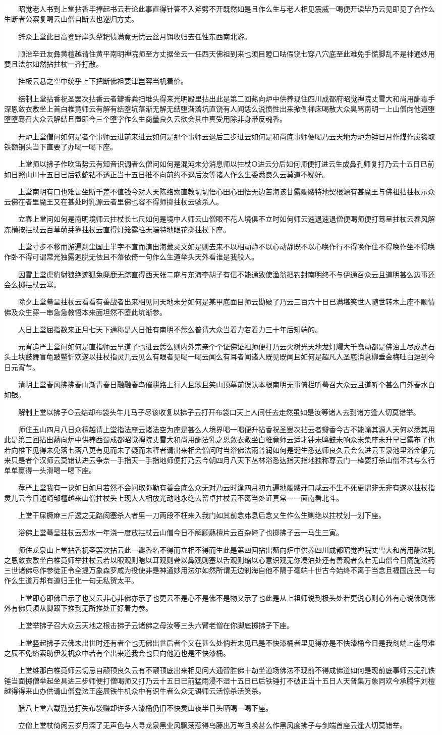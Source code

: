 　　昭觉老人书到上堂拈香毕捧起书云若论此事直得针答不入斧劈不开既然如是且作么生与老人相见震威一喝便开读毕乃云见即见了合作么生断者公案复喝云山僧自断去也遂归方丈。

　　辞众上堂此日高登野岸头犁耙债满竟无忧云丝月饵收归去任性东西南北游。

　　顺治辛丑友彝黄檀越请住黄平南明禅院师至方丈据坐云一任西天佛祖到来也须目瞪口呿假饶七穿八穴底至此难免手慌脚乱不是神通妙用要且法尔如然拈拄杖一齐打散。

　　挂板云悬之空中统乎上下把断佛祖要津岂容当机着价。

　　结制上堂拈香祝圣罢次拈香云者瓣香粪扫堆头得来光明殿里拈出此是第二回爇向炉中供养现住四川成都府昭觉禅院丈雪大和尚用酬毒手深恩敛衣敷坐上首白椎竟师云有解有结堕坑落渐无解无结堕渐落坑直饶有人闻恁么说愤性出来掀倒禅床喝散大众臭骂南明一上山僧向他道堕堕堕蓦召大众云解结且置即今三个堕字作么生商量良久云欲会其中真受用除非身带反魂香。

　　开炉上堂僧问如何是者个事师云进前来进云如何是那个事师云退后三步进云如何是和尚底事师便喝乃云天地为炉为锤日月作煤作炭锻取铁额铜头当下直要了办喝一喝下座。

　　上堂师以拂子作吹笛势云有知音识调者么僧问如何是混沌未分消息师以拄杖○进云分后如何师便打进云生成鼻孔师复打乃云十五日已前如日照山川十五日已后铁蛇钻不透正当十五日推不向前约不退后汝等诸人作么生委悉良久云莫道不疑好。

　　上堂南明有口也难言坐断千差不值钱今对人天陈络索直教切切悟心田心田悟无边苦海该甘露髑髅特地契根源有甚魔王与佛祖拈拄杖示众云佛在者里魔王又在甚处时乳源云者里佛也容不得师掷拄杖云骇杀人。

　　立春上堂问如何是南明境师云拄杖长七尺如何是境中人师云山僧眼不花人境俱不立时如何师云速退速退僧便喝师便打蓦呈拄杖云春风解冻横按拄杖云百草萌芽靠拄杖云直得灯笼露柱无端特地眼花掷拄杖下座。

　　上堂寸步不移而游遍刹尘国土半字不宣而演出海藏灵文如是则去来不以相动静不以心动静既不以心唤作行不得唤作住不得唤作坐不得唤作卧不得可谓常光独露迥脱无依且不落依倚一句作么生道举头天外看谁是我般人。

　　因雪上堂虎豹豺狼绝迹狐兔麂鹿无踪直得西天张二麻与东海李胡子有信不能通致使渔翁把钓封南明终不与伊通召众云且道明甚么边事还会么掷拄杖云塞。

　　除夕上堂蓦呈拄杖云看看有善战者出来相见问天地未分如何是某甲底面目师云勘破了乃云三百六十日已满堪笑世人随世转木上座不顺情佛及众生穿一串急急教悟本来面坦然不堕此坑渐参。

　　人日上堂屈指数来正月七天下通称是人日惟有南明不恁么普请大众当着力若着力三十年后知端的。

　　元宵追严上堂问如何是直指师云早道了也进云恁么则内外宗亲个个证佛证祖师便打乃云火树光天地龙灯耀大千蠢动都是佛浊土尽成莲石头土块鼓舞盲龟跛鳖忻欢遂以拄杖指灵几云见么有眼者见喝一喝云闻么有耳者闻诸人既见既闻且如何是超凡入圣底消息柳垂金梅吐白逗到今日元宵节。

　　清明上堂春风拂拂春山渐青春日融融春鸟催耕路上行人且歌且笑山顶墓前误认本根南明无事倚栏听蓦召大众云且道听个甚么门外春水白如银。

　　解制上堂以拂子○云结却布袋头牛儿马子尽该收复以拂子云打开布袋口天上人间任去走然虽如是汝等诸人去到诸方逢人切莫错举。

　　师住玉山四月八日众檀越请上堂指法座云诸法空为座是甚么人境界喝一喝便升拈香祝圣罢次拈云者瓣香今古不能喻其源人天何以悉其用此是第三回拈出爇向炉中供养西蜀成都昭觉禅院丈雪大和尚用酬法乳之恩敛衣敷坐白椎竟师云适才钟未鸣鼓未响众未集座未升早已露布了也若向椎下见得未免落七落八更有见而未了疑而未释者请出来相会僧问时当浴佛法雨普润如何是诞生悉达师良久云会么进云玉泉池里浴金躯元来只是者个汉师云莫错认进云争奈一手指天一手指地师便打乃云今朝四月八天下丛林浴悉达指天指地独称尊云门一棒要打杀山僧不共与么行单单赢得一头滑喝一喝下座。

　　荐严上堂我有一诀如日如月若然不会问取弥勒有善会底么众无对乃云时逢四月初九遍地髑髅开口咸云不生不死更谓非无非有遂以拄杖指灵儿云今日述崎邹檀越来山僧拄杖头上现大人相放光动地永绝去留卓拄杖云不离当处证真常一一面南看北斗。

　　上堂干屎橛麻三斤透之无路阂塞杀人者里一刀两段不枉来入我门如其前念弗息后念又生作么生剿绝以拄杖划一划下座。

　　浴佛上堂蓦呈拄杖云恶水一年浇一度放拄杖云山僧今日不解顾爇檀片云百杂碎了也掷拂子云一马生三寅。

　　师住龙泉山上堂拈香祝圣罢次拈云此一瓣香名不得而立相不得而生此是第四回拈出爇向炉中供养四川成都昭觉禅院丈雪大和尚用酬法乳之恩敛衣敷坐白椎竟师举拄杖云若以眼观则瞎以耳观则聋以鼻观则塞以舌观则缩以心意识观无你凑泊处还有善观者么若无山僧今日痛施法药三世诸佛尽作参徒正令全提万象森罗咸为役使非是神通妙用法尔如然所谓无边刹海自他不隔于毫端十世古今始终不离于当念且福国庇民一句作么生道万邦有道归王化一句无私贺太平。

　　上堂即心即佛已示了也又云非心非佛亦示了也更云不是心不是佛不是物又示了也此是从上祖师说到极头处若更说心则心外有心说佛则佛外有佛只须从脚跟下推到无所推处正好着力参。

　　上堂举拂子召大众云天地之根击拂子云诸佛之母汝等三头六臂老僧在你脚底掷拂子下座。

　　上堂竖起拂子云佛未出世时还有者个也无佛出世后者个又在甚么处倘若未见已是不快漆桶者里见得亦是不快漆桶今日是我剑端上座母难之辰不免络索助伊发机众中若有个出来道我会也只向他道也是不快漆桶。

　　上堂维那白椎竟师云切忌自颟顸良久云有不颟顸底出来相见问大通智胜佛十劫坐道场佛法不现前不得成佛道如何是现前底事师云无孔铁锤当面掷僧举起坐具进三步师便打僧喝师又打乃云十五日已前猛雨浸不湿十五日已后铁锤打不破正当十五日人天普集万象同欢今承腾宇刘檀越得得来山办供请山僧登法王座展铁牛机众中有识牛者么众无语师云活惊杀活笑杀。

　　腊八上堂六载勤劳打失布袋赚却许多人漆桶仍旧不快灵山夜半日头晒喝一喝下座。

　　立僧上堂杖倚闲云岁月深了无声色与人寻龙泉黑业风飘荡惹得乌藤出万岑且唤甚么作黑风度拂子与剑端首座云逢人切莫错举。
